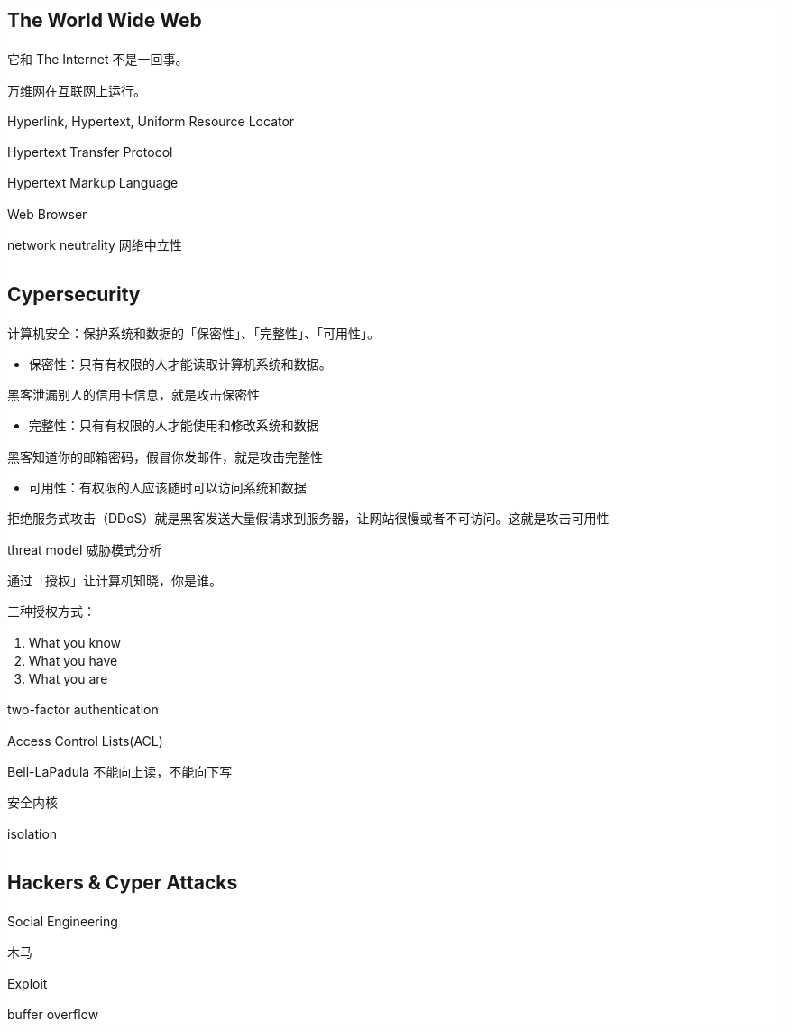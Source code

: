 ## The World Wide Web

它和 The Internet 不是一回事。

万维网在互联网上运行。

Hyperlink, Hypertext, Uniform Resource Locator

Hypertext Transfer Protocol

Hypertext Markup Language

Web Browser

network neutrality 网络中立性

## Cypersecurity

计算机安全：保护系统和数据的「保密性」、「完整性」、「可用性」。

- 保密性：只有有权限的人才能读取计算机系统和数据。

黑客泄漏别人的信用卡信息，就是攻击保密性

- 完整性：只有有权限的人才能使用和修改系统和数据

黑客知道你的邮箱密码，假冒你发邮件，就是攻击完整性

- 可用性：有权限的人应该随时可以访问系统和数据

拒绝服务式攻击（DDoS）就是黑客发送大量假请求到服务器，让网站很慢或者不可访问。这就是攻击可用性

threat model 威胁模式分析

通过「授权」让计算机知晓，你是谁。

三种授权方式：

1. What you know
2. What you have
3. What you are

two-factor authentication

Access Control Lists(ACL)

Bell-LaPadula 不能向上读，不能向下写

安全内核

isolation

## Hackers & Cyper Attacks

Social Engineering

木马

Exploit

buffer overflow
